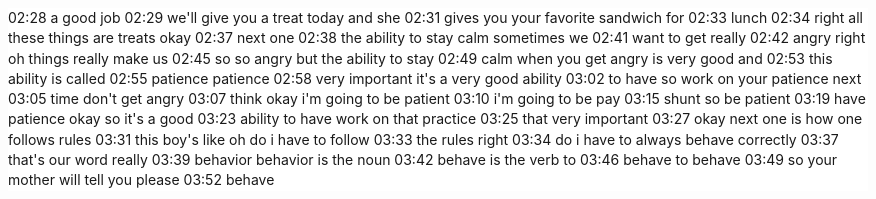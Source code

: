 02:28
a good job
02:29
we'll give you a treat today and she
02:31
gives you your favorite sandwich for
02:33
lunch
02:34
right all these things are treats okay
02:37
next one
02:38
the ability to stay calm sometimes we
02:41
want to get really
02:42
angry right oh things really make us
02:45
so so angry but the ability to stay
02:49
calm when you get angry is very good and
02:53
this ability is called
02:55
patience patience
02:58
very important it's a very good ability
03:02
to have so work on your patience next
03:05
time don't get angry
03:07
think okay i'm going to be patient
03:10
i'm going to be pay
03:15
shunt so be patient
03:19
have patience okay so it's a good
03:23
ability to have work on that practice
03:25
that very important
03:27
okay next one is how one follows rules
03:31
this boy's like oh do i have to follow
03:33
the rules right
03:34
do i have to always behave correctly
03:37
that's our word really
03:39
behavior behavior is the noun
03:42
behave is the verb to
03:46
behave to behave
03:49
so your mother will tell you please
03:52
behave